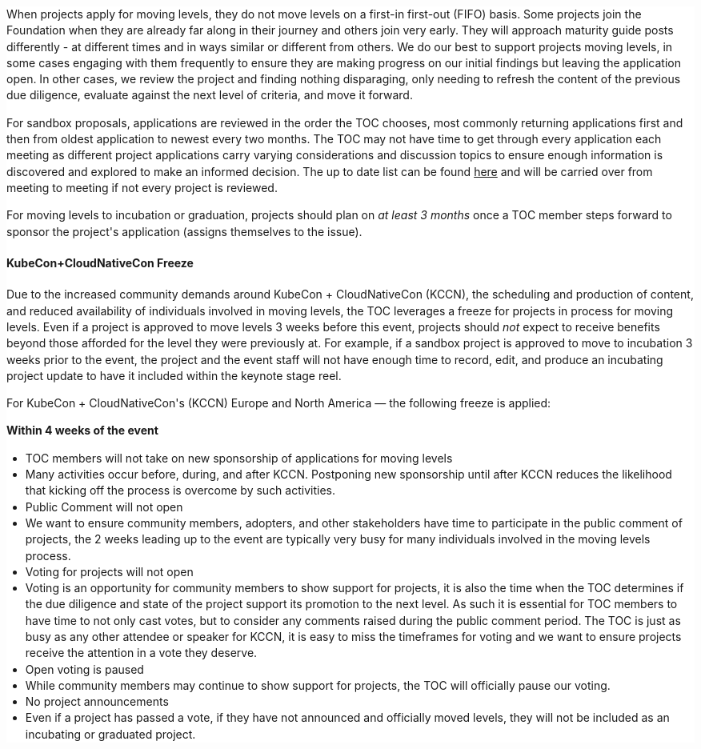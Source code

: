 When projects apply for moving levels, they do not move levels on a first-in first-out (FIFO) basis. Some projects join the Foundation when they are already far along in their journey and others join very early. They will approach maturity guide posts differently - at different times and in ways similar or different from others. We do our best to support projects moving levels, in some cases engaging with them frequently to ensure they are making progress on our initial findings but leaving the application open.  In other cases, we review the project and finding nothing disparaging, only needing to refresh the content of the previous due diligence, evaluate against the next level of criteria, and move it forward.

For sandbox proposals, applications are reviewed in the order the TOC chooses, most commonly returning applications first and then from oldest application to newest every two months. The TOC may not have time to get through every application each meeting as different project applications carry varying considerations and discussion topics to ensure enough information is discovered and explored to make an informed decision. The up to date list can be found [here](https://sandbox.cncf.io/) and will be carried over from meeting to meeting if not every project is reviewed.

For moving levels to incubation or graduation, projects should plan on _at least 3 months_ once a TOC member steps forward to sponsor the project's application (assigns themselves to the issue). 

#### KubeCon+CloudNativeCon Freeze

Due to the increased community demands around KubeCon + CloudNativeCon (KCCN), the scheduling and production of content, and reduced availability of individuals involved in moving levels, the TOC leverages a freeze for projects in process for moving levels. Even if a project is approved to move levels 3 weeks before this event, projects should _not_ expect to receive benefits beyond those afforded for the level they were previously at. For example, if a sandbox project is approved to move to incubation 3 weeks prior to the event, the project and the event staff will not have enough time to record, edit, and produce an incubating project update to have it included within the keynote stage reel.

For KubeCon + CloudNativeCon's (KCCN) Europe and North America — the following freeze is applied:

__Within 4 weeks of the event__

* TOC members will not take on new sponsorship of applications for moving levels
* Many activities occur before, during, and after KCCN. Postponing new sponsorship until after KCCN reduces the likelihood that kicking off the process is overcome by such activities.
* Public Comment will not open
 * We want to ensure community members, adopters, and other stakeholders have time to participate in the public comment of projects, the 2 weeks leading up to the event are typically very busy for many individuals involved in the moving levels process.
* Voting for projects will not open
 * Voting is an opportunity for community members to show support for projects, it is also the time when the TOC determines if the due diligence and state of the project support its promotion to the next level. As such it is essential for TOC members to have time to not only cast votes, but to consider any comments raised during the public comment period. The TOC is just as busy as any other attendee or speaker for KCCN, it is easy to miss the timeframes for voting and we want to ensure projects receive the attention in a vote they deserve.
* Open voting is paused
 * While community members may continue to show support for projects, the TOC will officially pause our voting.
* No project announcements
 * Even if a project has passed a vote, if they have not announced and officially moved levels, they will not be included as an incubating or graduated project.
